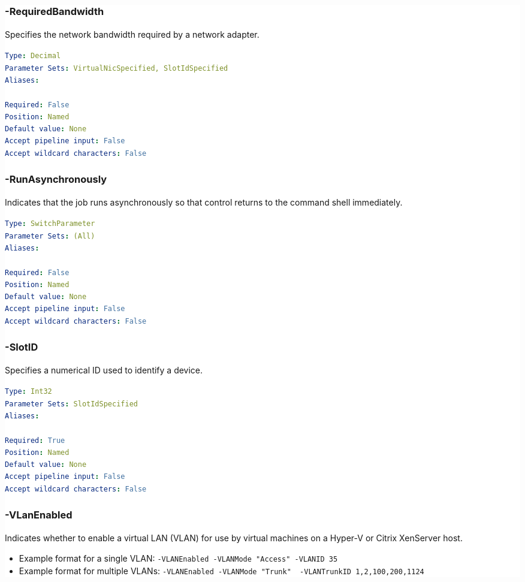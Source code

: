### -RequiredBandwidth
Specifies the network bandwidth required by a network adapter.

```yaml
Type: Decimal
Parameter Sets: VirtualNicSpecified, SlotIdSpecified
Aliases: 

Required: False
Position: Named
Default value: None
Accept pipeline input: False
Accept wildcard characters: False
```

### -RunAsynchronously
Indicates that the job runs asynchronously so that control returns to the command shell immediately.

```yaml
Type: SwitchParameter
Parameter Sets: (All)
Aliases: 

Required: False
Position: Named
Default value: None
Accept pipeline input: False
Accept wildcard characters: False
```

### -SlotID
Specifies a numerical ID used to identify a device.

```yaml
Type: Int32
Parameter Sets: SlotIdSpecified
Aliases: 

Required: True
Position: Named
Default value: None
Accept pipeline input: False
Accept wildcard characters: False
```

### -VLanEnabled
Indicates whether to enable a virtual LAN (VLAN) for use by virtual machines on a Hyper-V or Citrix XenServer host. 

- Example format for a single VLAN: `-VLANEnabled -VLANMode "Access" -VLANID 35`
- Example format for multiple VLANs: `-VLANEnabled -VLANMode "Trunk"  -VLANTrunkID 1,2,100,200,1124`
